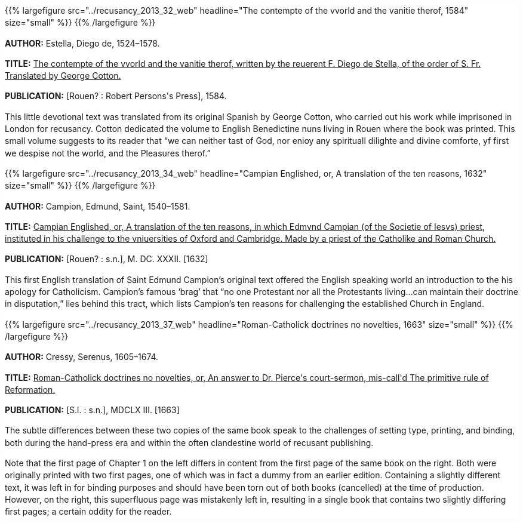 {{% largefigure src="../recusancy_2013_32_web" headline="The contempte of the vvorld and the vanitie therof, 1584" size="small" %}}
{{% /largefigure %}}

**AUTHOR:** Estella, Diego de, 1524–1578.

**TITLE:** [The contempte of the vvorld and the vanitie therof, written by the reuerent F. Diego de Stella, of the order of S. Fr. Translated by George Cotton.](https://bc-primo.hosted.exlibrisgroup.com/primo-explore/fulldisplay?docid=ALMA-BC21374873570001021&context=L&vid=bclib_new&search_scope=bcl&tab=bcl_only&lang=en_US)

**PUBLICATION:** [Rouen? : Robert Persons's Press], 1584.

This little devotional text was translated from its original Spanish by George Cotton, who carried out his work while imprisoned in London for recusancy. Cotton dedicated the volume to English Benedictine nuns living in Rouen where the book was printed. This small volume suggests to its reader that “we can neither tast of God, nor enioy any spirituall dilighte and divine comforte, yf first we despise not the world, and the Pleasures therof.”

{{% largefigure src="../recusancy_2013_34_web" headline="Campian Englished, or, A translation of the ten reasons, 1632" size="small" %}}
{{% /largefigure %}}

**AUTHOR:** Campion, Edmund, Saint, 1540–1581.

**TITLE:** [Campian Englished, or, A translation of the ten reasons, in which Edmvnd Campian (of the Societie of Iesvs) priest, instituted in his challenge to the vniuersities of Oxford and Cambridge. Made by a priest of the Catholike and Roman Church.](https://bc-primo.hosted.exlibrisgroup.com/primo-explore/fulldisplay?docid=ALMA-BC21334782920001021&context=L&vid=bclib_new&search_scope=bcl&tab=bcl_only&lang=en_US)

**PUBLICATION:** [Rouen? : s.n.], M. DC. XXXII. [1632]

This first English translation of Saint Edmund Campion’s original text offered the English speaking world an introduction to the his apology for Catholicism. Campion’s famous ‘brag’ that “no one Protestant nor all the Protestants living…can maintain their doctrine in disputation,” lies behind this tract, which lists Campion’s ten reasons for challenging the established Church in England.

{{% largefigure src="../recusancy_2013_37_web" headline="Roman-Catholick doctrines no novelties, 1663" size="small" %}}
{{% /largefigure %}}

**AUTHOR:** Cressy, Serenus, 1605–1674.

**TITLE:** [Roman-Catholick doctrines no novelties, or, An answer to Dr. Pierce's court-sermon, mis-call'd The primitive rule of Reformation.](https://bc-primo.hosted.exlibrisgroup.com/primo-explore/fulldisplay?docid=ALMA-BC21324458770001021&context=L&vid=bclib_new&search_scope=lib_BURNS&tab=bcl_only&lang=en_US)

**PUBLICATION:** [S.l. : s.n.], MDCLX III. [1663]

The subtle differences between these two copies of the same book speak to the challenges of setting type, printing, and binding, both during the hand-press era and within the often clandestine world of recusant publishing.

Note that the first page of Chapter 1 on the left differs in content from the first page of the same book on the right. Both were originally printed with two first pages, one of which was in fact a dummy from an earlier edition. Containing a slightly different text, it was left in for binding purposes and should have been torn out of both books (cancelled) at the time of production. However, on the right, this superfluous page was mistakenly left in, resulting in a single book that contains two slightly differing first pages; a certain oddity for the reader.
